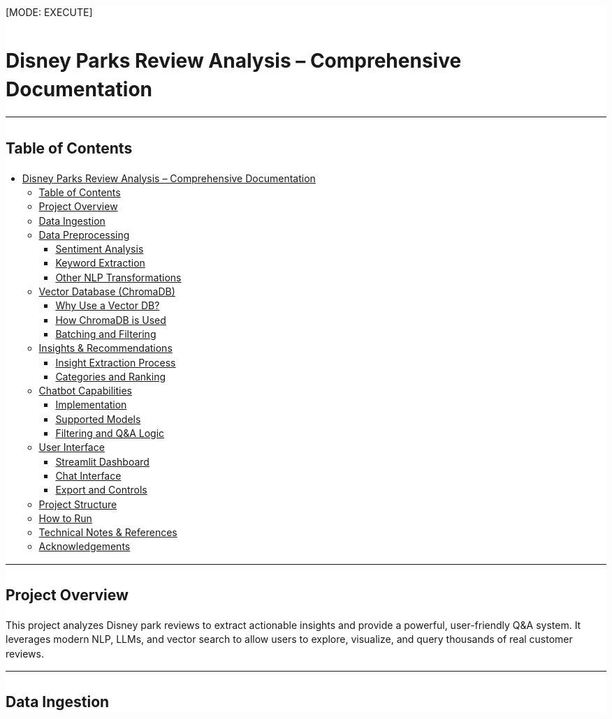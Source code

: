 [MODE: EXECUTE]

# Disney Parks Review Analysis – Comprehensive Documentation

---

## Table of Contents

- [Disney Parks Review Analysis – Comprehensive Documentation](#disney-parks-review-analysis--comprehensive-documentation)
  - [Table of Contents](#table-of-contents)
  - [Project Overview](#project-overview)
  - [Data Ingestion](#data-ingestion)
  - [Data Preprocessing](#data-preprocessing)
    - [Sentiment Analysis](#sentiment-analysis)
    - [Keyword Extraction](#keyword-extraction)
    - [Other NLP Transformations](#other-nlp-transformations)
  - [Vector Database (ChromaDB)](#vector-database-chromadb)
    - [Why Use a Vector DB?](#why-use-a-vector-db)
    - [How ChromaDB is Used](#how-chromadb-is-used)
    - [Batching and Filtering](#batching-and-filtering)
  - [Insights \& Recommendations](#insights--recommendations)
    - [Insight Extraction Process](#insight-extraction-process)
    - [Categories and Ranking](#categories-and-ranking)
  - [Chatbot Capabilities](#chatbot-capabilities)
    - [Implementation](#implementation)
    - [Supported Models](#supported-models)
    - [Filtering and Q\&A Logic](#filtering-and-qa-logic)
  - [User Interface](#user-interface)
    - [Streamlit Dashboard](#streamlit-dashboard)
    - [Chat Interface](#chat-interface)
    - [Export and Controls](#export-and-controls)
  - [Project Structure](#project-structure)
  - [How to Run](#how-to-run)
  - [Technical Notes \& References](#technical-notes--references)
  - [Acknowledgements](#acknowledgements)

---

## Project Overview

This project analyzes Disney park reviews to extract actionable insights and provide a powerful, user-friendly Q&A system. It leverages modern NLP, LLMs, and vector search to allow users to explore, visualize, and query thousands of real customer reviews.

---

## Data Ingestion
